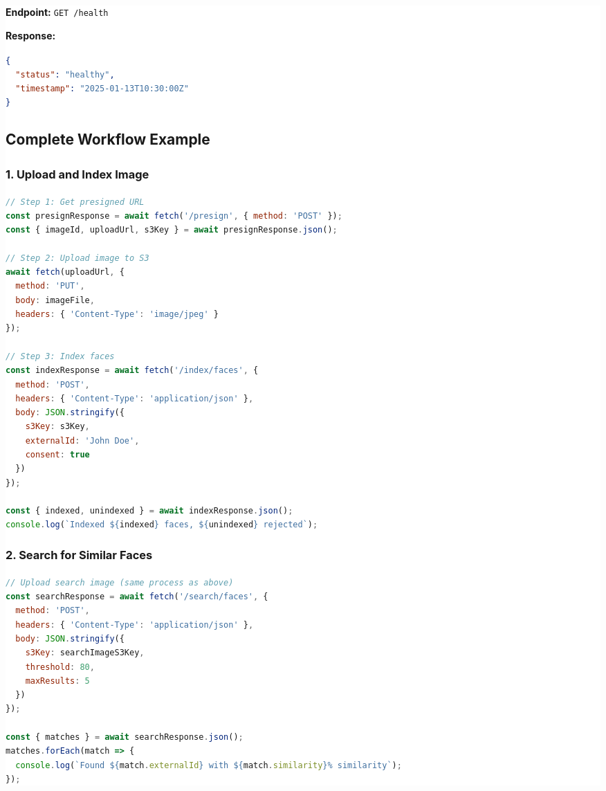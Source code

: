 **Endpoint:** `GET /health`

**Response:**
```json
{
  "status": "healthy",
  "timestamp": "2025-01-13T10:30:00Z"
}
```

## Complete Workflow Example

### 1. Upload and Index Image
```javascript
// Step 1: Get presigned URL
const presignResponse = await fetch('/presign', { method: 'POST' });
const { imageId, uploadUrl, s3Key } = await presignResponse.json();

// Step 2: Upload image to S3
await fetch(uploadUrl, {
  method: 'PUT',
  body: imageFile,
  headers: { 'Content-Type': 'image/jpeg' }
});

// Step 3: Index faces
const indexResponse = await fetch('/index/faces', {
  method: 'POST',
  headers: { 'Content-Type': 'application/json' },
  body: JSON.stringify({
    s3Key: s3Key,
    externalId: 'John Doe',
    consent: true
  })
});

const { indexed, unindexed } = await indexResponse.json();
console.log(`Indexed ${indexed} faces, ${unindexed} rejected`);
```

### 2. Search for Similar Faces
```javascript
// Upload search image (same process as above)
const searchResponse = await fetch('/search/faces', {
  method: 'POST',
  headers: { 'Content-Type': 'application/json' },
  body: JSON.stringify({
    s3Key: searchImageS3Key,
    threshold: 80,
    maxResults: 5
  })
});

const { matches } = await searchResponse.json();
matches.forEach(match => {
  console.log(`Found ${match.externalId} with ${match.similarity}% similarity`);
});
```
